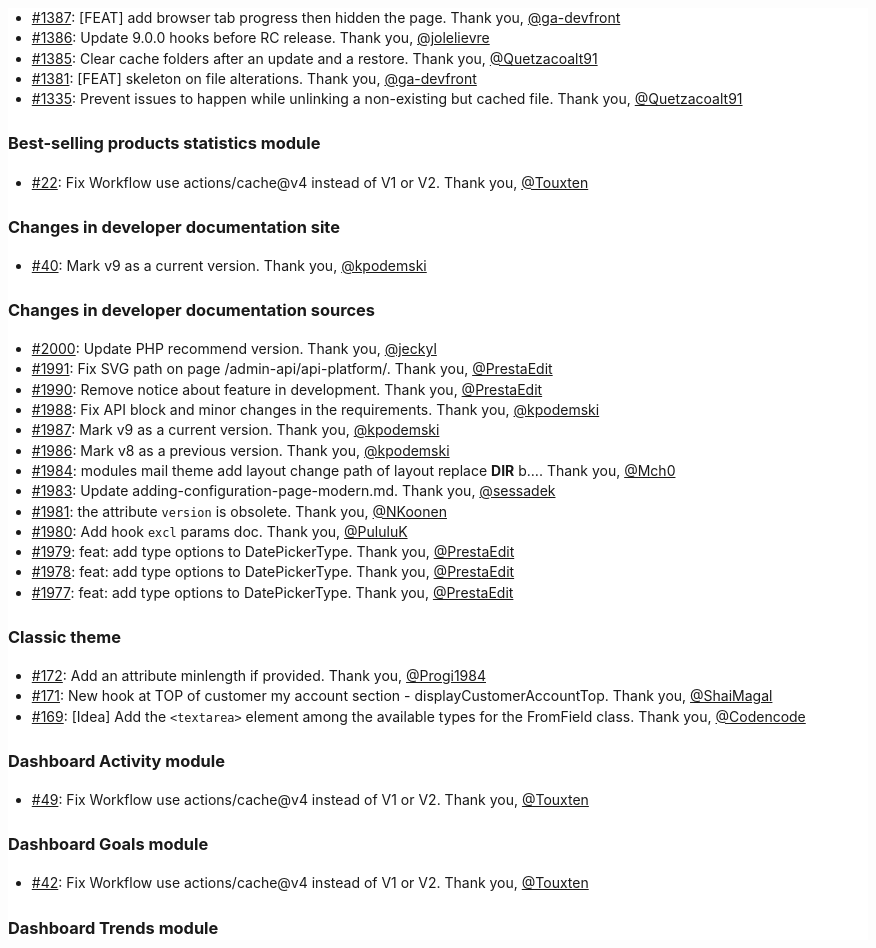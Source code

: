 * [#1387](https://github.com/PrestaShop/autoupgrade/pull/1387): [FEAT] add browser tab progress then hidden the page. Thank you, [@ga-devfront](https://github.com/ga-devfront)
* [#1386](https://github.com/PrestaShop/autoupgrade/pull/1386): Update 9.0.0 hooks before RC release. Thank you, [@jolelievre](https://github.com/jolelievre)
* [#1385](https://github.com/PrestaShop/autoupgrade/pull/1385): Clear cache folders after an update and a restore. Thank you, [@Quetzacoalt91](https://github.com/Quetzacoalt91)
* [#1381](https://github.com/PrestaShop/autoupgrade/pull/1381): [FEAT] skeleton on file alterations. Thank you, [@ga-devfront](https://github.com/ga-devfront)
* [#1335](https://github.com/PrestaShop/autoupgrade/pull/1335): Prevent issues to happen while unlinking a non-existing but cached file. Thank you, [@Quetzacoalt91](https://github.com/Quetzacoalt91)
### Best-selling products statistics module
* [#22](https://github.com/PrestaShop/statsbestproducts/pull/22): Fix Workflow use actions/cache@v4  instead of V1 or V2. Thank you, [@Touxten](https://github.com/Touxten)
### Changes in developer documentation site
* [#40](https://github.com/PrestaShop/devdocs-site/pull/40): Mark v9 as a current version. Thank you, [@kpodemski](https://github.com/kpodemski)
### Changes in developer documentation sources
* [#2000](https://github.com/PrestaShop/docs/pull/2000): Update PHP recommend version. Thank you, [@jeckyl](https://github.com/jeckyl)
* [#1991](https://github.com/PrestaShop/docs/pull/1991): Fix SVG path on page /admin-api/api-platform/. Thank you, [@PrestaEdit](https://github.com/PrestaEdit)
* [#1990](https://github.com/PrestaShop/docs/pull/1990): Remove notice about feature in development. Thank you, [@PrestaEdit](https://github.com/PrestaEdit)
* [#1988](https://github.com/PrestaShop/docs/pull/1988): Fix API block and minor changes in the requirements. Thank you, [@kpodemski](https://github.com/kpodemski)
* [#1987](https://github.com/PrestaShop/docs/pull/1987): Mark v9 as a current version. Thank you, [@kpodemski](https://github.com/kpodemski)
* [#1986](https://github.com/PrestaShop/docs/pull/1986): Mark v8 as a previous version. Thank you, [@kpodemski](https://github.com/kpodemski)
* [#1984](https://github.com/PrestaShop/docs/pull/1984): modules mail theme add layout change path of layout replace __DIR__ b…. Thank you, [@Mch0](https://github.com/Mch0)
* [#1983](https://github.com/PrestaShop/docs/pull/1983): Update adding-configuration-page-modern.md. Thank you, [@sessadek](https://github.com/sessadek)
* [#1981](https://github.com/PrestaShop/docs/pull/1981): the attribute `version` is obsolete. Thank you, [@NKoonen](https://github.com/NKoonen)
* [#1980](https://github.com/PrestaShop/docs/pull/1980): Add hook `excl` params doc. Thank you, [@PululuK](https://github.com/PululuK)
* [#1979](https://github.com/PrestaShop/docs/pull/1979): feat: add type options to DatePickerType. Thank you, [@PrestaEdit](https://github.com/PrestaEdit)
* [#1978](https://github.com/PrestaShop/docs/pull/1978): feat: add type options to DatePickerType. Thank you, [@PrestaEdit](https://github.com/PrestaEdit)
* [#1977](https://github.com/PrestaShop/docs/pull/1977): feat: add type options to DatePickerType. Thank you, [@PrestaEdit](https://github.com/PrestaEdit)
### Classic theme
* [#172](https://github.com/PrestaShop/classic-theme/pull/172): Add an attribute minlength if provided. Thank you, [@Progi1984](https://github.com/Progi1984)
* [#171](https://github.com/PrestaShop/classic-theme/pull/171): New hook at TOP of customer my account section - displayCustomerAccountTop. Thank you, [@ShaiMagal](https://github.com/ShaiMagal)
* [#169](https://github.com/PrestaShop/classic-theme/pull/169): [Idea] Add the `<textarea>` element among the available types for the FromField class. Thank you, [@Codencode](https://github.com/Codencode)
### Dashboard Activity module
* [#49](https://github.com/PrestaShop/dashactivity/pull/49): Fix Workflow use actions/cache@v4  instead of V1 or V2. Thank you, [@Touxten](https://github.com/Touxten)
### Dashboard Goals module
* [#42](https://github.com/PrestaShop/dashgoals/pull/42): Fix Workflow use actions/cache@v4  instead of V1 or V2. Thank you, [@Touxten](https://github.com/Touxten)
### Dashboard Trends module